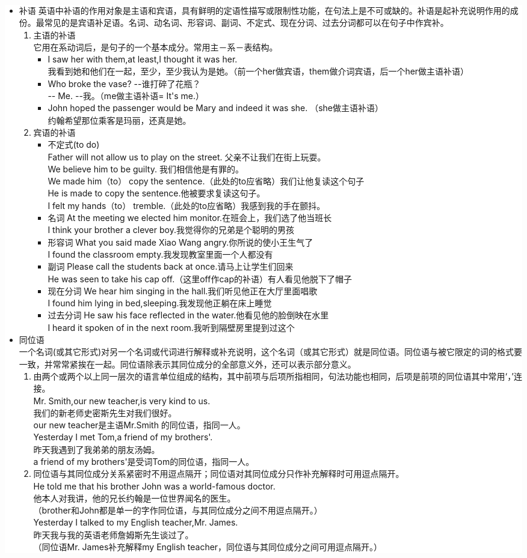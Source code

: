 * 补语
英语中补语的作用对象是主语和宾语，具有鲜明的定语性描写或限制性功能，在句法上是不可或缺的。补语是起补充说明作用的成份。最常见的是宾语补足语。名词、动名词、形容词、副词、不定式、现在分词、过去分词都可以在句子中作宾补。  
  1. 主语的补语  
它用在系动词后，是句子的一个基本成分。常用主－系－表结构。
     * I saw her with them,at least,I thought it was her.  
       我看到她和他们在一起，至少，至少我认为是她。（前一个her做宾语，them做介词宾语，后一个her做主语补语）
     * Who broke the vase? --谁打碎了花瓶？  
      -- Me. --我。（me做主语补语= It's me.）
     * John hoped the passenger would be Mary and indeed it was she. （she做主语补语）  
     约翰希望那位乘客是玛丽，还真是她。
  2. 宾语的补语  
     * 不定式(to do)  
     Father will not allow us to play on the street. 父亲不让我们在街上玩耍。  
     We believe him to be guilty. 我们相信他是有罪的。  
     We made him（to） copy the sentence.（此处的to应省略）我们让他复读这个句子  
     He is made to copy the sentence.他被要求复读这句子。  
     I felt my hands（to） tremble.（此处的to应省略）我感到我的手在颤抖。  
     * 名词
     At the meeting we elected him monitor.在班会上，我们选了他当班长  
     I think your brother a clever boy.我觉得你的兄弟是个聪明的男孩  
     * 形容词
     What you said made Xiao Wang angry.你所说的使小王生气了  
     I found the classroom empty.我发现教室里面一个人都没有  
     * 副词
     Please call the students back at once.请马上让学生们回来  
     He was seen to take his cap off.（这里off作cap的补语）有人看见他脱下了帽子  
     * 现在分词
     We hear him singing in the hall.我们听见他正在大厅里面唱歌  
     I found him lying in bed,sleeping.我发现他正躺在床上睡觉  
     * 过去分词
     He saw his face reflected in the water.他看见他的脸倒映在水里  
     I heard it spoken of in the next room.我听到隔壁房里提到过这个  
* 同位语  
一个名词(或其它形式)对另一个名词或代词进行解释或补充说明，这个名词（或其它形式）就是同位语。同位语与被它限定的词的格式要一致，并常常紧挨在一起。同位语除表示其同位成分的全部意义外，还可以表示部分意义。  
   1. 由两个或两个以上同一层次的语言单位组成的结构，其中前项与后项所指相同，句法功能也相同，后项是前项的同位语其中常用‘，’连接。  
Mr. Smith,our new teacher,is very kind to us.  
我们的新老师史密斯先生对我们很好。  
our new teacher是主语Mr.Smith 的同位语，指同一人。  
Yesterday I met Tom,a friend of my brothers'.  
昨天我遇到了我弟弟的朋友汤姆。  
a friend of my brothers'是受词Tom的同位语，指同一人。    
   1. 同位语与其同位成分关系紧密时不用逗点隔开；同位语对其同位成分只作补充解释时可用逗点隔开。  
He told me that his brother John was a world-famous doctor.  
他本人对我讲，他的兄长约翰是一位世界闻名的医生。  
（brother和John都是单一的字作同位语，与其同位成分之间不用逗点隔开。）  
Yesterday I talked to my English teacher,Mr. James.  
昨天我与我的英语老师詹姆斯先生谈过了。  
（同位语Mr. James补充解释my English teacher，同位语与其同位成分之间可用逗点隔开。）  

